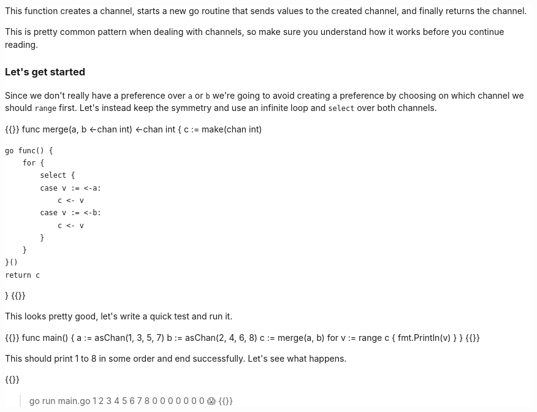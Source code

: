 This function creates a channel, starts a new go routine that sends values to the
created channel, and finally returns the channel.

This is pretty common pattern when dealing with channels, so make sure you understand
how it works before you continue reading.

### Let's get started

Since we don't really have a preference over `a` or `b` we're going to avoid
creating a preference by choosing on which channel we should `range` first.
Let's instead keep the symmetry and use an infinite loop and `select` over both channels.

{{<highlight go>}}
func merge(a, b <-chan int) <-chan int {
	c := make(chan int)

	go func() {
		for {
			select {
			case v := <-a:
				c <- v
			case v := <-b:
				c <- v
			}
		}
	}()
	return c
}
{{</highlight>}}

This looks pretty good, let's write a quick test and run it.

{{<highlight go>}}
func main() {
	a := asChan(1, 3, 5, 7)
	b := asChan(2, 4, 6, 8)
	c := merge(a, b)
	for v := range c {
		fmt.Println(v)
	}
}
{{</highlight>}}

This should print 1 to 8 in some order and end successfully. Let's see what happens.

{{<highlight bash>}}
> go run main.go
1
2
3
4
5
6
7
8
0
0
0
0
0
0
0
😱
{{</highlight>}}
